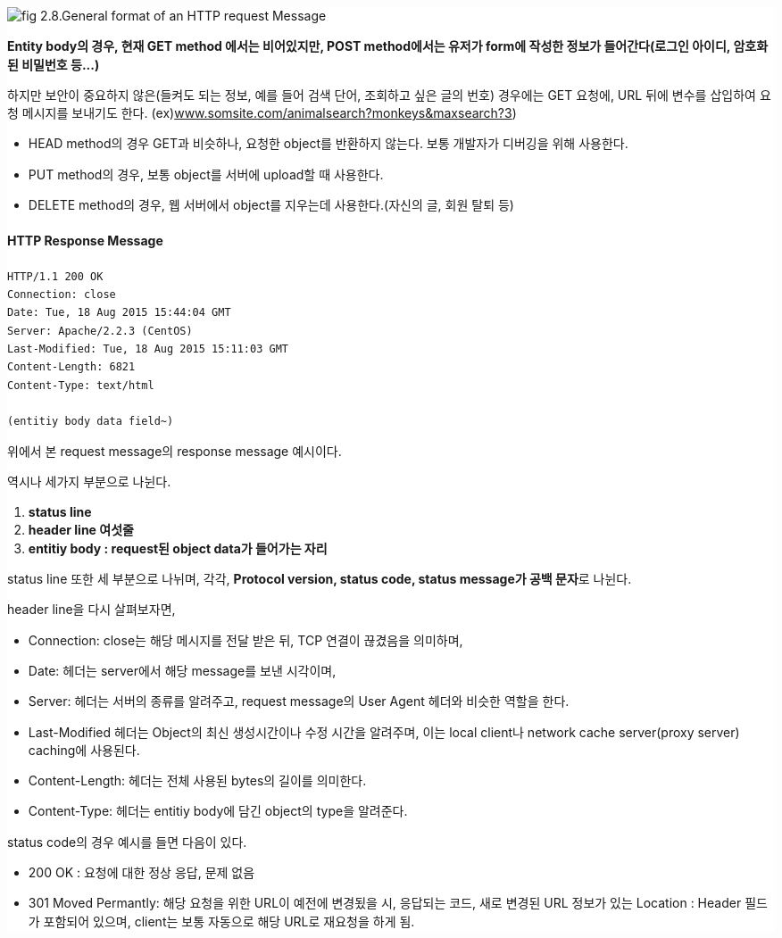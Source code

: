 ![fig 2.8.General format of an HTTP request Message](image-20211018094756395.png)

**Entity body의 경우, 현재 GET method 에서는 비어있지만, POST method에서는 유저가 form에 작성한 정보가 들어간다(로그인 아이디, 암호화된 비밀번호 등...)**

하지만 보안이 중요하지 않은(들켜도 되는 정보, 예를 들어 검색 단어, 조회하고 싶은 글의 번호) 경우에는 GET 요청에, URL 뒤에 변수를 삽입하여 요청 메시지를 보내기도 한다. (ex)www.somsite.com/animalsearch?monkeys&maxsearch?3)

- HEAD method의 경우 GET과 비슷하나, 요청한 object를 반환하지 않는다. 보통 개발자가 디버깅을 위해 사용한다.

- PUT method의 경우, 보통 object를 서버에 upload할 때 사용한다.

- DELETE method의 경우, 웹 서버에서 object를 지우는데 사용한다.(자신의 글, 회원 탈퇴 등)

#### HTTP Response Message

```
HTTP/1.1 200 OK
Connection: close
Date: Tue, 18 Aug 2015 15:44:04 GMT
Server: Apache/2.2.3 (CentOS)
Last-Modified: Tue, 18 Aug 2015 15:11:03 GMT
Content-Length: 6821
Content-Type: text/html

(entitiy body data field~)
```

위에서 본 request message의 response message 예시이다.

역시나 세가지 부분으로 나뉜다.

1. **status line**
2. **header line 여섯줄**
3. **entitiy body : request된 object data가 들어가는 자리**

status line 또한 세 부분으로 나뉘며, 각각, **Protocol version, status code, status message가 공백 문자**로 나뉜다.

header line을 다시 살펴보자면,

- Connection: close는 해당 메시지를 전달 받은 뒤, TCP 연결이 끊겼음을 의미하며,

- Date: 헤더는 server에서 해당 message를 보낸 시각이며,

- Server: 헤더는 서버의 종류를 알려주고, request message의 User Agent 헤더와 비슷한 역할을 한다.

- Last-Modified 헤더는 Object의 최신 생성시간이나 수정 시간을 알려주며, 이는 local client나 network cache server(proxy server) caching에 사용된다.

- Content-Length: 헤더는 전체 사용된 bytes의 길이를 의미한다.

- Content-Type: 헤더는 entitiy body에 담긴 object의 type을 알려준다.

status code의 경우 예시를 들면 다음이 있다.

- 200 OK : 요청에 대한 정상 응답, 문제 없음

- 301 Moved Permantly: 해당 요청을 위한 URL이 예전에 변경됬을 시, 응답되는 코드, 새로 변경된 URL 정보가 있는 Location : Header 필드가 포함되어 있으며, client는 보통 자동으로 해당 URL로 재요청을 하게 됨.

